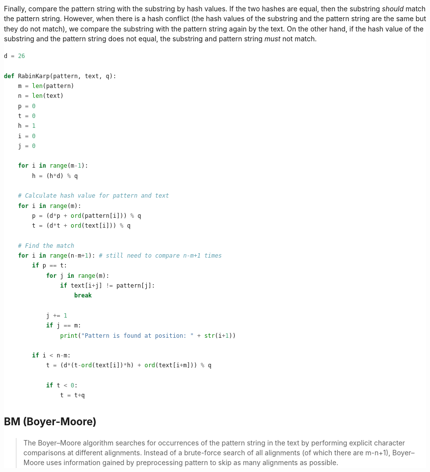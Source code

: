 Finally, compare the pattern string with the substring by hash values. If the two hashes ​​are equal, then the substring _should_ match the pattern string. However, when there is a hash conflict (the hash values ​​of the substring and the pattern string are the same but they do not match), we compare the substring with the pattern string again by the text. On the other hand, if the hash value of the substring and the pattern string does not equal, the substring and pattern string _must_ not match.

```py
d = 26

def RabinKarp(pattern, text, q):
    m = len(pattern)
    n = len(text)
    p = 0
    t = 0
    h = 1
    i = 0
    j = 0

    for i in range(m-1):
        h = (h*d) % q

    # Calculate hash value for pattern and text
    for i in range(m):
        p = (d*p + ord(pattern[i])) % q
        t = (d*t + ord(text[i])) % q

    # Find the match
    for i in range(n-m+1): # still need to compare n-m+1 times
        if p == t:
            for j in range(m):
                if text[i+j] != pattern[j]:
                    break

            j += 1
            if j == m:
                print("Pattern is found at position: " + str(i+1))

        if i < n-m:
            t = (d*(t-ord(text[i])*h) + ord(text[i+m])) % q

            if t < 0:
                t = t+q
```

## BM (Boyer-Moore)

> The Boyer–Moore algorithm searches for occurrences of the pattern string in the text by performing explicit character comparisons at different alignments. Instead of a brute-force search of all alignments (of which there are m-n+1), Boyer–Moore uses information gained by preprocessing pattern to skip as many alignments as possible.
